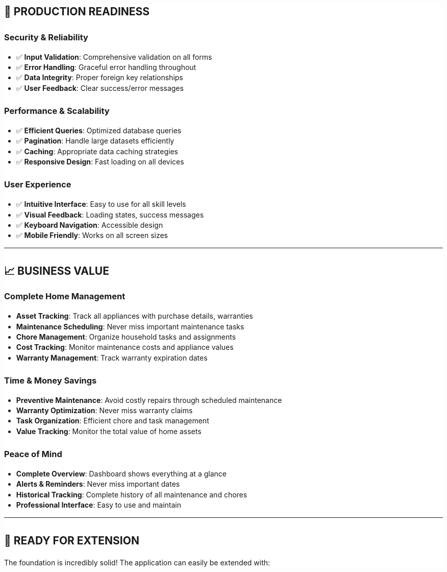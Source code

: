 
## 🚀 **PRODUCTION READINESS**

### **Security & Reliability**
- ✅ **Input Validation**: Comprehensive validation on all forms
- ✅ **Error Handling**: Graceful error handling throughout
- ✅ **Data Integrity**: Proper foreign key relationships
- ✅ **User Feedback**: Clear success/error messages

### **Performance & Scalability**
- ✅ **Efficient Queries**: Optimized database queries
- ✅ **Pagination**: Handle large datasets efficiently
- ✅ **Caching**: Appropriate data caching strategies
- ✅ **Responsive Design**: Fast loading on all devices

### **User Experience**
- ✅ **Intuitive Interface**: Easy to use for all skill levels
- ✅ **Visual Feedback**: Loading states, success messages
- ✅ **Keyboard Navigation**: Accessible design
- ✅ **Mobile Friendly**: Works on all screen sizes

---

## 📈 **BUSINESS VALUE**

### **Complete Home Management**
- **Asset Tracking**: Track all appliances with purchase details, warranties
- **Maintenance Scheduling**: Never miss important maintenance tasks
- **Chore Management**: Organize household tasks and assignments
- **Cost Tracking**: Monitor maintenance costs and appliance values
- **Warranty Management**: Track warranty expiration dates

### **Time & Money Savings**
- **Preventive Maintenance**: Avoid costly repairs through scheduled maintenance
- **Warranty Optimization**: Never miss warranty claims
- **Task Organization**: Efficient chore and task management
- **Value Tracking**: Monitor the total value of home assets

### **Peace of Mind**
- **Complete Overview**: Dashboard shows everything at a glance
- **Alerts & Reminders**: Never miss important dates
- **Historical Tracking**: Complete history of all maintenance and chores
- **Professional Interface**: Easy to use and maintain

---

## 🎯 **READY FOR EXTENSION**

The foundation is incredibly solid! The application can easily be extended with:
